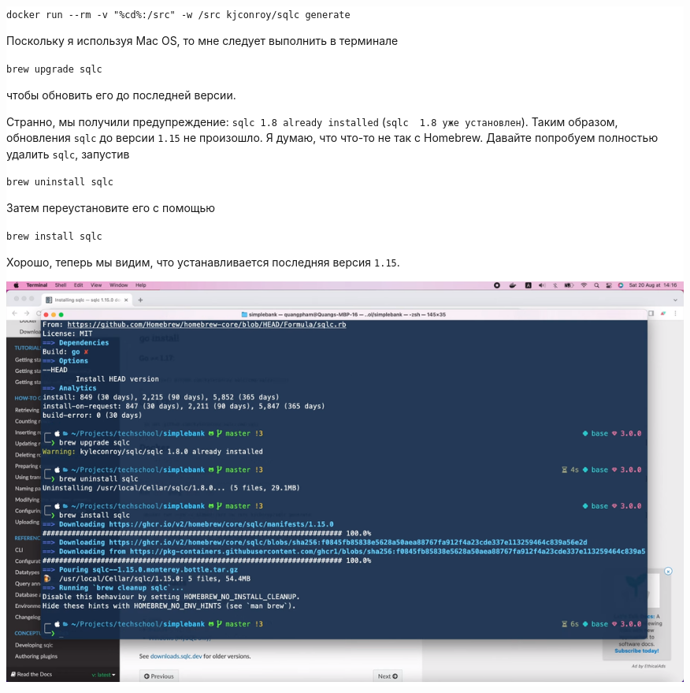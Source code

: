 ```shell
docker run --rm -v "%cd%:/src" -w /src kjconroy/sqlc generate
```

Поскольку я используя Mac OS, то мне следует выполнить в терминале

```shell
brew upgrade sqlc
```

чтобы обновить его до последней версии.

Странно, мы получили предупреждение: `sqlc 1.8 already installed` (`sqlc 
1.8 уже установлен`). Таким образом, обновления `sqlc` до версии `1.15` не 
произошло. Я думаю, что что-то не так с Homebrew. Давайте попробуем 
полностью удалить `sqlc`, запустив

```shell
brew uninstall sqlc
```

Затем переустановите его с помощью

```shell
brew install sqlc
```

Хорошо, теперь мы видим, что устанавливается последняя версия `1.15`.

![](../images/part49/1.png)
